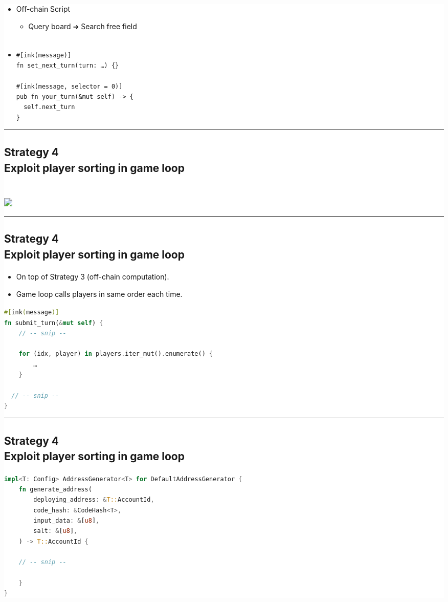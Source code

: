 - Off-chain Script
  - Query board ➜ Search free field<br/><br/>



- ```rust[1-2|1-7]
  #[ink(message)]
  fn set_next_turn(turn: …) {}

  #[ink(message, selector = 0)]
  pub fn your_turn(&mut self) -> {
    self.next_turn
  }
  ```

<!-- .element: class="fragment"  -->

---

## Strategy 4<br/>Exploit player sorting in game loop

<img rounded style="margin-top: 25px; width: 500px;" src="../img/ink/3.png" />

---

## Strategy 4<br/>Exploit player sorting in game loop

- On top of Strategy 3 (off-chain computation).
<!-- .element: class="fragment"  -->

- Game loop calls players in same order each time.
<!-- .element: class="fragment"  -->

```rust
#[ink(message)]
fn submit_turn(&mut self) {
    // -- snip --

    for (idx, player) in players.iter_mut().enumerate() {
        …
    }

  // -- snip --
}
```

<!-- .element: class="fragment"  -->

---

## Strategy 4<br/>Exploit player sorting in game loop

```rust
impl<T: Config> AddressGenerator<T> for DefaultAddressGenerator {
	fn generate_address(
		deploying_address: &T::AccountId,
		code_hash: &CodeHash<T>,
		input_data: &[u8],
		salt: &[u8],
	) -> T::AccountId {

    // -- snip --

	}
}
```
